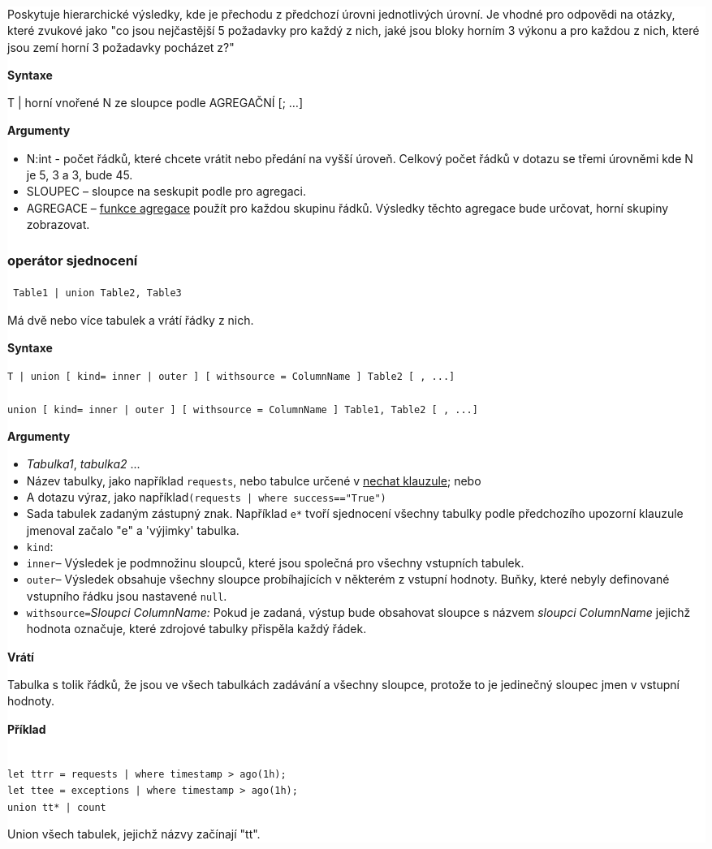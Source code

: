 Poskytuje hierarchické výsledky, kde je přechodu z předchozí úrovni jednotlivých úrovní. Je vhodné pro odpovědi na otázky, které zvukové jako "co jsou nejčastější 5 požadavky pro každý z nich, jaké jsou bloky horním 3 výkonu a pro každou z nich, které jsou zemí horní 3 požadavky pocházet z?"

**Syntaxe**

   T | horní vnořené N ze sloupce podle AGREGAČNÍ [; …]

**Argumenty**

* N:int - počet řádků, které chcete vrátit nebo předání na vyšší úroveň. Celkový počet řádků v dotazu se třemi úrovněmi kde N je 5, 3 a 3, bude 45.
* SLOUPEC – sloupce na seskupit podle pro agregaci. 
* AGREGACE – [funkce agregace](#aggregations) použít pro každou skupinu řádků. Výsledky těchto agregace bude určovat, horní skupiny zobrazovat.


### <a name="union-operator"></a>operátor sjednocení

     Table1 | union Table2, Table3

Má dvě nebo více tabulek a vrátí řádky z nich. 

**Syntaxe**

    T | union [ kind= inner | outer ] [ withsource = ColumnName ] Table2 [ , ...]  

    union [ kind= inner | outer ] [ withsource = ColumnName ] Table1, Table2 [ , ...]  

**Argumenty**

* *Tabulka1*, *tabulka2* ...
 *  Název tabulky, jako například `requests`, nebo tabulce určené v [nechat klauzule](#let-clause); nebo
 *  A dotazu výraz, jako například`(requests | where success=="True")`
 *  Sada tabulek zadaným zástupný znak. Například `e*` tvoří sjednocení všechny tabulky podle předchozího upozorní klauzule jmenoval začalo "e" a 'výjimky' tabulka.
* `kind`: 
 * `inner`– Výsledek je podmnožinu sloupců, které jsou společná pro všechny vstupních tabulek.
 * `outer`– Výsledek obsahuje všechny sloupce probíhajících v některém z vstupní hodnoty. Buňky, které nebyly definované vstupního řádku jsou nastavené `null`.
* `withsource=`*Sloupci ColumnName:* Pokud je zadaná, výstup bude obsahovat sloupce s názvem *sloupci ColumnName* jejichž hodnota označuje, které zdrojové tabulky přispěla každý řádek.

**Vrátí**

Tabulka s tolik řádků, že jsou ve všech tabulkách zadávání a všechny sloupce, protože to je jedinečný sloupec jmen v vstupní hodnoty.

**Příklad**

```AIQL

let ttrr = requests | where timestamp > ago(1h);
let ttee = exceptions | where timestamp > ago(1h);
union tt* | count
```
Union všech tabulek, jejichž názvy začínají "tt".
